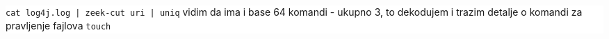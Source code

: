 `cat log4j.log | zeek-cut uri | uniq` vidim da ima i base 64 komandi - ukupno 3, to dekodujem i trazim detalje o komandi za pravljenje fajlova `touch`  


















































